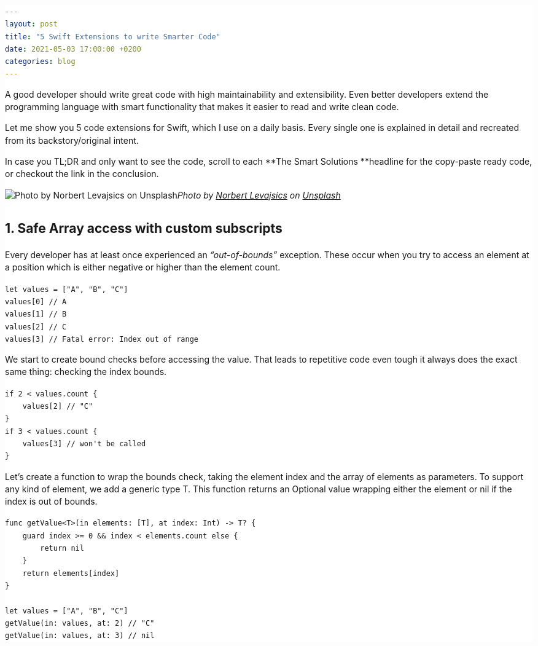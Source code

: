```yaml
---
layout: post
title: "5 Swift Extensions to write Smarter Code"
date: 2021-05-03 17:00:00 +0200
categories: blog
---
```


A good developer should write great code with high maintainability and extensibility. Even better developers extend the programming language with smart functionality that makes it easier to read and write clean code.

Let me show you 5 code extensions for Swift, which I use on a daily basis. Every single one is explained in detail and recreated from its backstory/original intent.

In case you TL;DR and only want to see the code, scroll to each **The Smart Solutions **headline for the copy-paste ready code, or checkout the link in the conclusion.

![Photo by [Norbert Levajsics](https://unsplash.com/@levajsics?utm_source=unsplash&utm_medium=referral&utm_content=creditCopyText) on [Unsplash](https://unsplash.com/s/photos/mac?utm_source=unsplash&utm_medium=referral&utm_content=creditCopyText)](https://cdn-images-1.medium.com/max/12000/1*_8zmr2ra_G7CmrJpMBY9-Q.jpeg)_Photo by [Norbert Levajsics](https://unsplash.com/@levajsics?utm_source=unsplash&utm_medium=referral&utm_content=creditCopyText) on [Unsplash](https://unsplash.com/s/photos/mac?utm_source=unsplash&utm_medium=referral&utm_content=creditCopyText)_

## 1. Safe Array access with custom subscripts

Every developer has at least once experienced an _“out-of-bounds”_ exception. These occur when you try to access an element at a position which is either negative or higher than the element count.

    let values = ["A", "B", "C"]
    values[0] // A
    values[1] // B
    values[2] // C
    values[3] // Fatal error: Index out of range

We start to create bound checks before accessing the value. That leads to repetitive code even tough it always does the exact same thing: checking the index bounds.

    if 2 < values.count {
        values[2] // "C"
    }
    if 3 < values.count {
        values[3] // won't be called
    }

Let’s create a function to wrap the bounds check, taking the element index and the array of elements as parameters. To support any kind of element, we add a generic type T. This function returns an Optional value wrapping either the element or nil if the index is out of bounds.

    func getValue<T>(in elements: [T], at index: Int) -> T? {
        guard index >= 0 && index < elements.count else {
            return nil
        }
        return elements[index]
    }

    let values = ["A", "B", "C"]
    getValue(in: values, at: 2) // "C"
    getValue(in: values, at: 3) // nil
